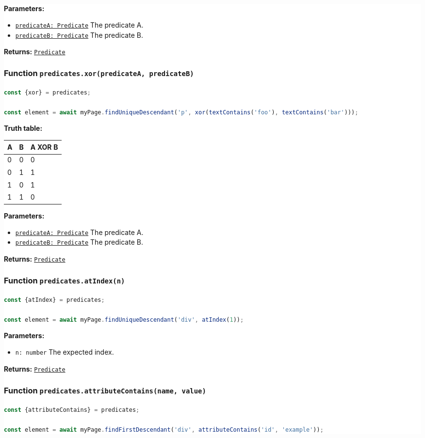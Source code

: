 **Parameters:**

- [`predicateA: Predicate`](class.md#type-predicate) The predicate A.
- [`predicateB: Predicate`](class.md#type-predicate) The predicate B.

**Returns:** [`Predicate`](class.md#type-predicate)

### Function `predicates.xor(predicateA, predicateB)`

```js
const {xor} = predicates;

const element = await myPage.findUniqueDescendant('p', xor(textContains('foo'), textContains('bar')));
```

**Truth table:**

| A | B | A XOR B |
| - | - | ------- |
| 0 | 0 | 0       |
| 0 | 1 | 1       |
| 1 | 0 | 1       |
| 1 | 1 | 0       |

**Parameters:**

- [`predicateA: Predicate`](class.md#type-predicate) The predicate A.
- [`predicateB: Predicate`](class.md#type-predicate) The predicate B.

**Returns:** [`Predicate`](class.md#type-predicate)

### Function `predicates.atIndex(n)`

```js
const {atIndex} = predicates;

const element = await myPage.findUniqueDescendant('div', atIndex(1));
```

**Parameters:**

- `n: number` The expected index.

**Returns:** [`Predicate`](class.md#type-predicate)

### Function `predicates.attributeContains(name, value)`

```js
const {attributeContains} = predicates;

const element = await myPage.findFirstDescendant('div', attributeContains('id', 'example'));
```
